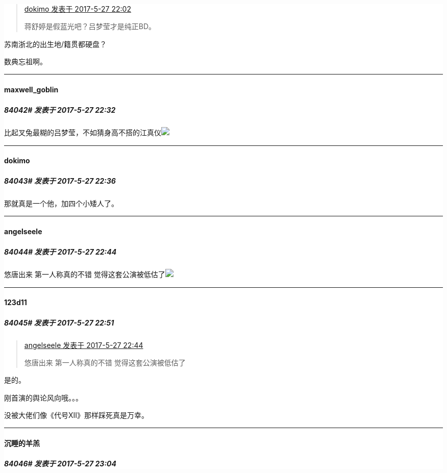 
<blockquote><a href="httphttps://bbs.saraba1st.com/2b/forum.php?mod=redirect&amp;goto=findpost&amp;pid=36077582&amp;ptid=1105387" target="_blank">dokimo 发表于 2017-5-27 22:02</a>

蒋舒婷是假蓝光吧？吕梦莹才是纯正BD。</blockquote>
苏南浙北的出生地/籍贯都硬盘？

数典忘祖啊。


*****

####  maxwell_goblin  
##### 84042#       发表于 2017-5-27 22:32


比起叉兔最糊的吕梦莹，不如猜身高不搭的江真仪<img src="https://static.saraba1st.com/image/smiley/face2017/037.png" referrerpolicy="no-referrer">


*****

####  dokimo  
##### 84043#       发表于 2017-5-27 22:36


那就真是一个他，加四个小矮人了。


*****

####  angelseele  
##### 84044#       发表于 2017-5-27 22:44


悠唐出来 第一人称真的不错 觉得这套公演被低估了<img src="https://static.saraba1st.com/image/smiley/face2017/060.png" referrerpolicy="no-referrer">


*****

####  123d11  
##### 84045#       发表于 2017-5-27 22:51


<blockquote><a href="httphttps://bbs.saraba1st.com/2b/forum.php?mod=redirect&amp;goto=findpost&amp;pid=36077880&amp;ptid=1105387" target="_blank">angelseele 发表于 2017-5-27 22:44</a>

悠唐出来 第一人称真的不错 觉得这套公演被低估了</blockquote>
是的。

刚首演的舆论风向哦。。。

没被大佬们像《代号XII》那样踩死真是万幸。


*****

####  沉睡的羊羔  
##### 84046#       发表于 2017-5-27 23:04
